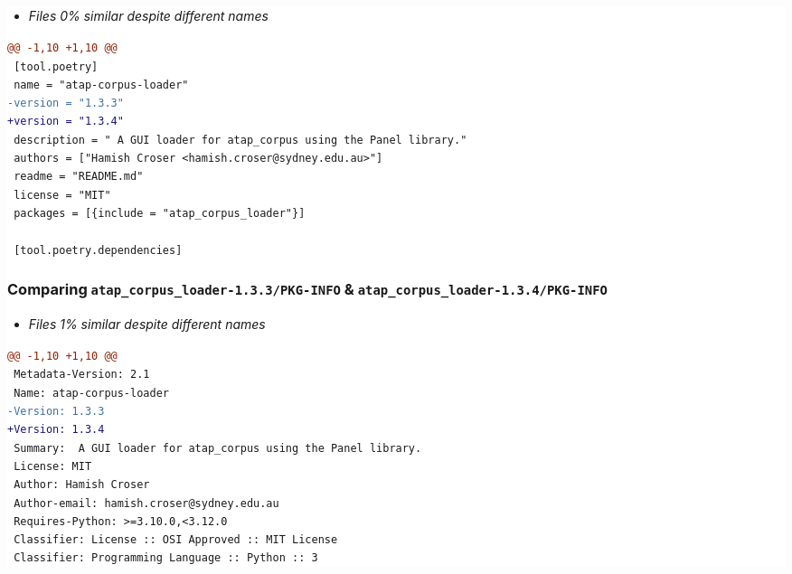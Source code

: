  * *Files 0% similar despite different names*

```diff
@@ -1,10 +1,10 @@
 [tool.poetry]
 name = "atap-corpus-loader"
-version = "1.3.3"
+version = "1.3.4"
 description = " A GUI loader for atap_corpus using the Panel library."
 authors = ["Hamish Croser <hamish.croser@sydney.edu.au>"]
 readme = "README.md"
 license = "MIT"
 packages = [{include = "atap_corpus_loader"}]
 
 [tool.poetry.dependencies]
```

### Comparing `atap_corpus_loader-1.3.3/PKG-INFO` & `atap_corpus_loader-1.3.4/PKG-INFO`

 * *Files 1% similar despite different names*

```diff
@@ -1,10 +1,10 @@
 Metadata-Version: 2.1
 Name: atap-corpus-loader
-Version: 1.3.3
+Version: 1.3.4
 Summary:  A GUI loader for atap_corpus using the Panel library.
 License: MIT
 Author: Hamish Croser
 Author-email: hamish.croser@sydney.edu.au
 Requires-Python: >=3.10.0,<3.12.0
 Classifier: License :: OSI Approved :: MIT License
 Classifier: Programming Language :: Python :: 3
```

